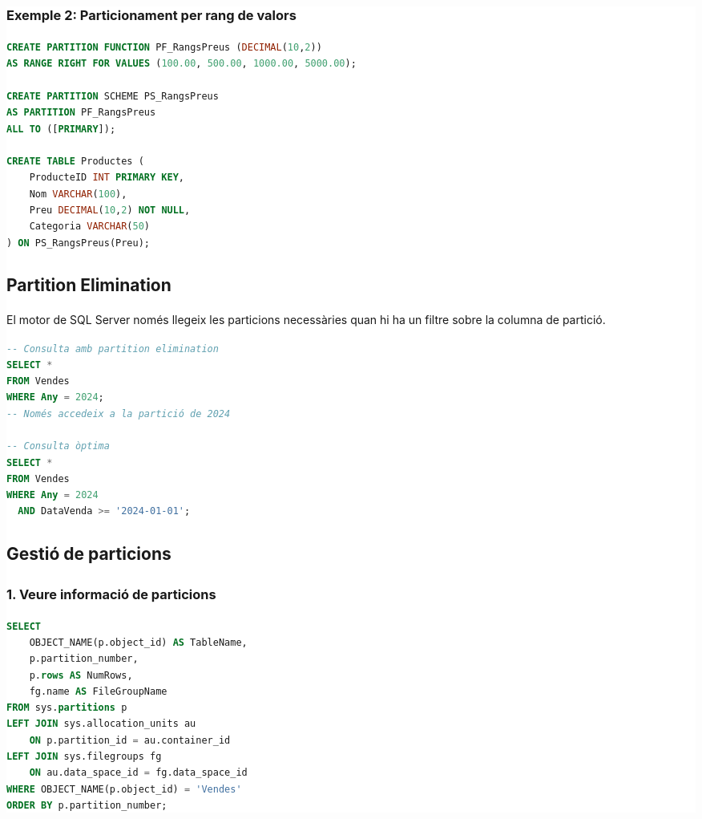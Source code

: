 ### Exemple 2: Particionament per rang de valors

```sql
CREATE PARTITION FUNCTION PF_RangsPreus (DECIMAL(10,2))
AS RANGE RIGHT FOR VALUES (100.00, 500.00, 1000.00, 5000.00);

CREATE PARTITION SCHEME PS_RangsPreus
AS PARTITION PF_RangsPreus
ALL TO ([PRIMARY]);

CREATE TABLE Productes (
    ProducteID INT PRIMARY KEY,
    Nom VARCHAR(100),
    Preu DECIMAL(10,2) NOT NULL,
    Categoria VARCHAR(50)
) ON PS_RangsPreus(Preu);
```

## Partition Elimination

El motor de SQL Server només llegeix les particions necessàries quan hi ha un filtre sobre la columna de partició.

```sql
-- Consulta amb partition elimination
SELECT * 
FROM Vendes
WHERE Any = 2024;
-- Només accedeix a la partició de 2024

-- Consulta òptima
SELECT * 
FROM Vendes
WHERE Any = 2024 
  AND DataVenda >= '2024-01-01';
```

## Gestió de particions

### 1. Veure informació de particions

```sql
SELECT 
    OBJECT_NAME(p.object_id) AS TableName,
    p.partition_number,
    p.rows AS NumRows,
    fg.name AS FileGroupName
FROM sys.partitions p
LEFT JOIN sys.allocation_units au 
    ON p.partition_id = au.container_id
LEFT JOIN sys.filegroups fg 
    ON au.data_space_id = fg.data_space_id
WHERE OBJECT_NAME(p.object_id) = 'Vendes'
ORDER BY p.partition_number;
```
